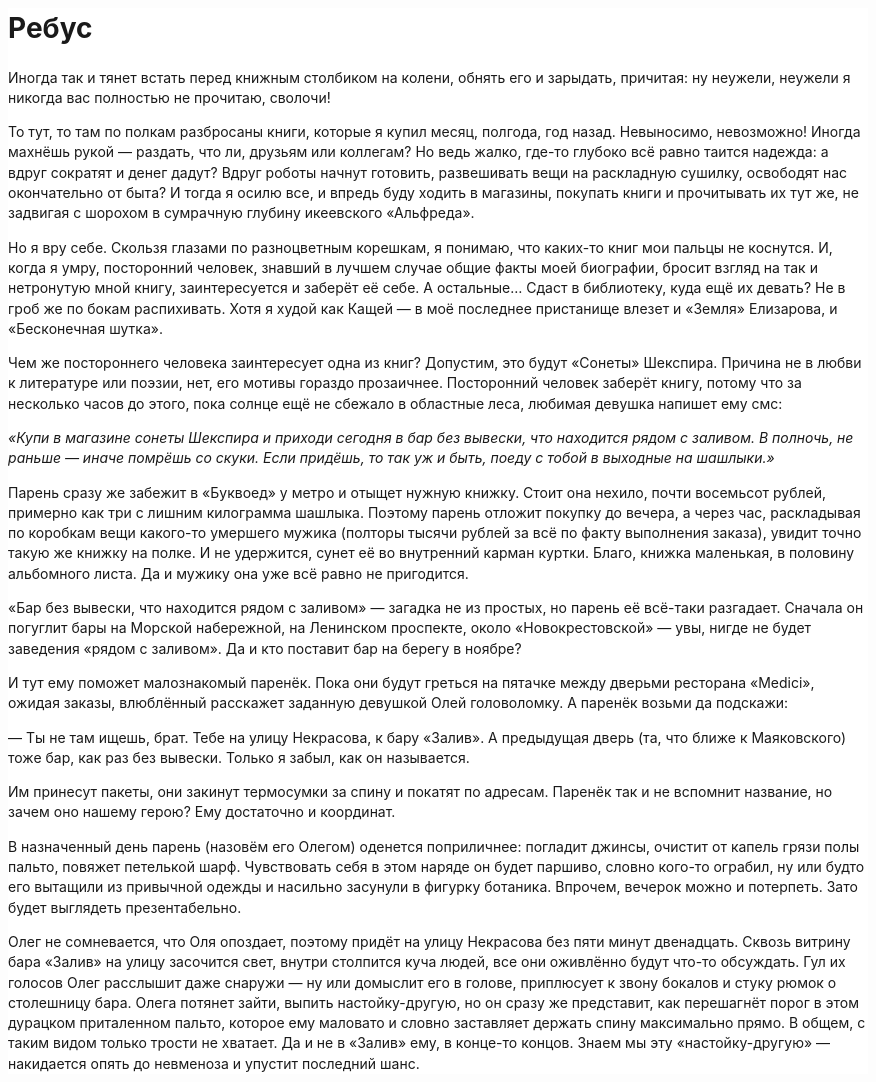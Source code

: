 
# Ребус
Иногда так и тянет встать перед книжным столбиком на колени, обнять его и зарыдать, причитая: ну неужели, неужели я никогда вас полностью не прочитаю, сволочи!

То тут, то там по полкам разбросаны книги, которые я купил месяц, полгода, год назад. Невыносимо, невозможно! Иногда махнёшь рукой — раздать, что ли, друзьям или коллегам? Но ведь жалко, где-то глубоко всё равно таится надежда: а вдруг сократят и денег дадут? Вдруг роботы начнут готовить, развешивать вещи на раскладную сушилку, освободят нас окончательно от быта? И тогда я осилю все, и впредь буду ходить в магазины, покупать книги и прочитывать их тут же, не задвигая с шорохом в сумрачную глубину икеевского «Альфреда».

Но я вру себе. Скользя глазами по разноцветным корешкам, я понимаю, что каких-то книг мои пальцы не коснутся. И, когда я умру, посторонний человек, знавший в лучшем случае общие факты моей биографии, бросит взгляд на так и нетронутую мной книгу, заинтересуется и заберёт её себе. А остальные… Сдаст в библиотеку, куда ещё их девать? Не в гроб же по бокам распихивать. Хотя я худой как Кащей — в моё последнее пристанище влезет и «Земля» Елизарова, и «Бесконечная шутка».

Чем же постороннего человека заинтересует одна из книг? Допустим, это будут «Сонеты» Шекспира. Причина не в любви к литературе или поэзии, нет, его мотивы гораздо прозаичнее. Посторонний человек заберёт книгу, потому что за несколько часов до этого, пока солнце ещё не сбежало в областные леса, любимая девушка напишет ему смс:

_«Купи в магазине сонеты Шекспира и приходи сегодня в бар без вывески, что находится рядом с заливом. В полночь, не раньше — иначе помрёшь со скуки. Если придёшь, то так уж и быть, поеду с тобой в выходные на шашлыки.»_

Парень сразу же забежит в «Буквоед» у метро и отыщет нужную книжку. Стоит она нехило, почти восемьсот рублей, примерно как три с лишним килограмма шашлыка. Поэтому парень отложит покупку до вечера, а через час, раскладывая по коробкам вещи какого-то умершего мужика (полторы тысячи рублей за всё по факту выполнения заказа), увидит точно такую же книжку на полке. И не удержится, сунет её во внутренний карман куртки. Благо, книжка маленькая, в половину альбомного листа. Да и мужику она уже всё равно не пригодится.

«Бар без вывески, что находится рядом с заливом» — загадка не из простых, но парень её всё-таки разгадает. Сначала он погуглит бары на Морской набережной, на Ленинском проспекте, около «Новокрестовской» — увы, нигде не будет заведения «рядом с заливом». Да и кто поставит бар на берегу в ноябре? 

И тут ему поможет малознакомый паренёк. Пока они будут греться на пятачке между дверьми ресторана «Medici», ожидая заказы, влюблённый расскажет заданную девушкой Олей головоломку. А паренёк возьми да подскажи:

— Ты не там ищешь, брат. Тебе на улицу Некрасова, к бару «Залив». А предыдущая дверь (та, что ближе к Маяковского) тоже бар, как раз без вывески. Только я забыл, как он называется.

Им принесут пакеты, они закинут термосумки за спину и покатят по адресам. Паренёк так и не вспомнит название, но зачем оно нашему герою? Ему достаточно и координат.

В назначенный день парень (назовём его Олегом) оденется поприличнее: погладит джинсы, очистит от капель грязи полы пальто, повяжет петелькой шарф. Чувствовать себя в этом наряде он будет паршиво, словно кого-то ограбил, ну или будто его вытащили из привычной одежды и насильно засунули в фигурку ботаника. Впрочем, вечерок можно и потерпеть. Зато будет выглядеть презентабельно.

Олег не сомневается, что Оля опоздает, поэтому придёт на улицу Некрасова без пяти минут двенадцать. Сквозь витрину бара «Залив» на улицу засочится свет, внутри столпится куча людей, все они оживлённо будут что-то обсуждать. Гул их голосов Олег расслышит даже снаружи — ну или домыслит его в голове, приплюсует к звону бокалов и стуку рюмок о столешницу бара. Олега потянет зайти, выпить настойку-другую, но он сразу же представит, как перешагнёт порог в этом дурацком приталенном пальто, которое ему маловато и словно заставляет держать спину максимально прямо. В общем, с таким видом только трости не хватает. Да и не в «Залив» ему, в конце-то концов. Знаем мы эту «настойку-другую» — накидается опять до невменоза и упустит последний шанс.
